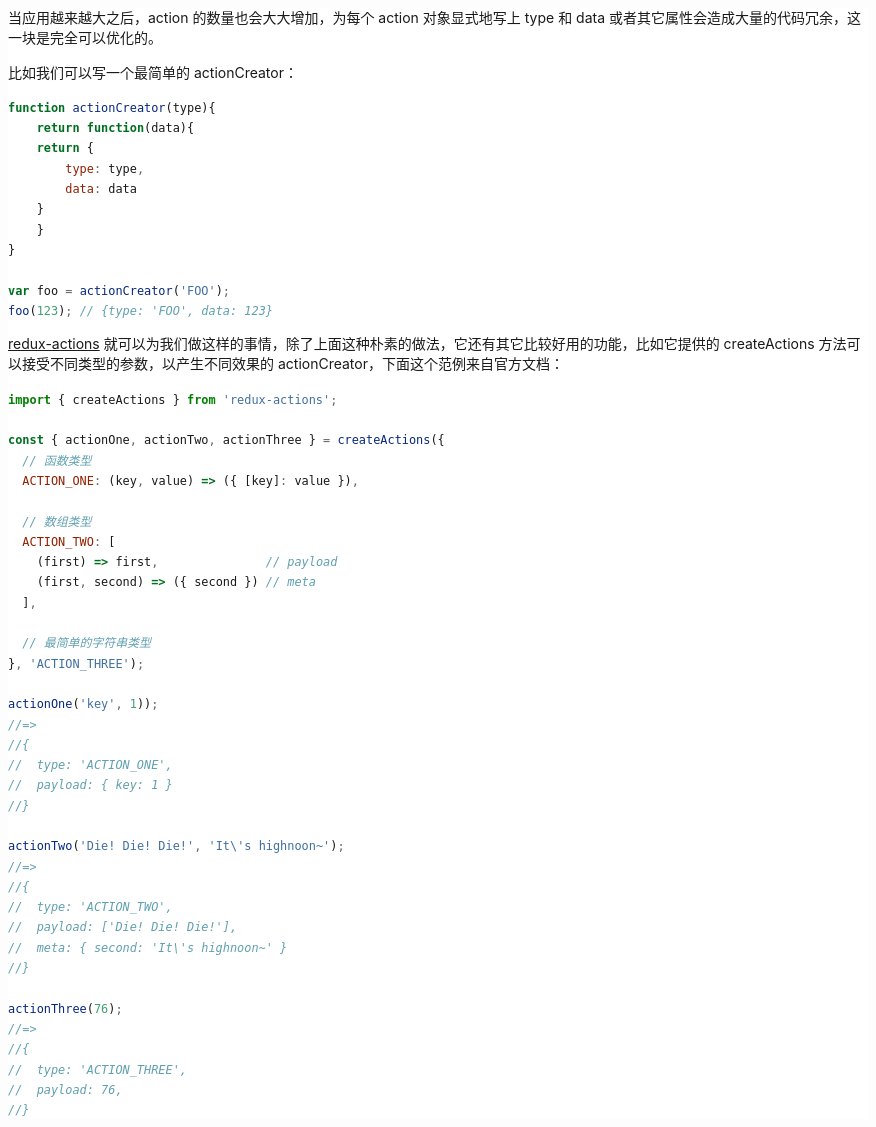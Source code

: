 当应用越来越大之后，action 的数量也会大大增加，为每个 action 对象显式地写上 type 和 data 或者其它属性会造成大量的代码冗余，这一块是完全可以优化的。

比如我们可以写一个最简单的 actionCreator：

```js
function actionCreator(type){
    return function(data){
	return {
	    type: type,
	    data: data
	}
    }
}

var foo = actionCreator('FOO');
foo(123); // {type: 'FOO', data: 123} 
```

[redux-actions](https://link.zhihu.com/?target=https%3A//github.com/acdlite/redux-actions) 就可以为我们做这样的事情，除了上面这种朴素的做法，它还有其它比较好用的功能，比如它提供的 createActions 方法可以接受不同类型的参数，以产生不同效果的 actionCreator，下面这个范例来自官方文档：

```js
import { createActions } from 'redux-actions';

const { actionOne, actionTwo, actionThree } = createActions({
  // 函数类型
  ACTION_ONE: (key, value) => ({ [key]: value }),

  // 数组类型
  ACTION_TWO: [
    (first) => first,               // payload
    (first, second) => ({ second }) // meta
  ],

  // 最简单的字符串类型
}, 'ACTION_THREE');

actionOne('key', 1));
//=>
//{
//  type: 'ACTION_ONE',
//  payload: { key: 1 }
//}

actionTwo('Die! Die! Die!', 'It\'s highnoon~');
//=>
//{
//  type: 'ACTION_TWO',
//  payload: ['Die! Die! Die!'],
//  meta: { second: 'It\'s highnoon~' }
//}

actionThree(76);
//=>
//{
//  type: 'ACTION_THREE',
//  payload: 76,
//}
```
